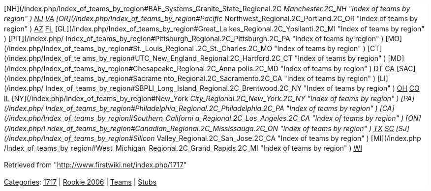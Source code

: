 [NH](/index.php/Index_of_teams_by_region#BAE_Systems_Granite_State_Regional.2C
_Manchester.2C_NH "Index of teams by region" )
[NJ](/index.php/Index_of_teams_by_region#New_Jersey_Regional.2C_Trenton.2C_NJ
"Index of teams by region" )
[VA](/index.php/Index_of_teams_by_region#NASA.2FVCU_Regional.2C_Richmond.2C_VA
"Index of teams by region" ) [OR](/index.php/Index_of_teams_by_region#Pacific_
Northwest_Regional.2C_Portland.2C_OR "Index of teams by region" )
[AZ](/index.php/Index_of_teams_by_region#Arizona_Regional.2C_Phoenix.2C_AZ
"Index of teams by region" )
[FL](/index.php/Index_of_teams_by_region#Florida_Regional.2C_Orlando.2C_FL
"Index of teams by region" ) [GL](/index.php/Index_of_teams_by_region#Great_La
kes_Regional.2C_Ypsilanti.2C_MI "Index of teams by region" ) [PIT](/index.php/
Index_of_teams_by_region#Pittsburgh_Regional.2C_Pittsburgh.2C_PA "Index of
teams by region" ) [MO](/index.php/Index_of_teams_by_region#St._Louis_Regional
.2C_St._Charles.2C_MO "Index of teams by region" ) [CT](/index.php/Index_of_te
ams_by_region#UTC_New_England_Regional.2C_Hartford.2C_CT "Index of teams by
region" ) [MD](/index.php/Index_of_teams_by_region#Chesapeake_Regional.2C_Anna
polis.2C_MD "Index of teams by region" )
[DT](/index.php/Index_of_teams_by_region#Detroit_Regional.2C_Detroit.2C_MI
"Index of teams by region" )
[GA](/index.php/Index_of_teams_by_region#Peachtree_Regional.2C_Duluth.2C_GA
"Index of teams by region" ) [SAC](/index.php/Index_of_teams_by_region#Sacrame
nto_Regional.2C_Sacramento.2C_CA "Index of teams by region" ) [LI](/index.php/
Index_of_teams_by_region#SBPLI_Long_Island_Regional.2C_Brentwood.2C_NY "Index
of teams by region" )
[OH](/index.php/Index_of_teams_by_region#Buckeye_Regional.2C_Cleveland.2C_OH
"Index of teams by region" )
[CO](/index.php/Index_of_teams_by_region#Colorado_Regional.2C_Denver.2C_CO
"Index of teams by region" )
[IL](/index.php/Index_of_teams_by_region#Midwest_Regional.2C_Evanston.2C_IL
"Index of teams by region" ) [NY](/index.php/Index_of_teams_by_region#New_York
_City_Regional.2C_New_York.2C_NY "Index of teams by region" ) [PA](/index.php/
Index_of_teams_by_region#Philadelphia_Regional.2C_Philadelphia.2C_PA "Index of
teams by region" ) [CA](/index.php/Index_of_teams_by_region#Southern_Californi
a_Regional.2C_Los_Angeles.2C_CA "Index of teams by region" ) [ON](/index.php/I
ndex_of_teams_by_region#Canadian_Regional.2C_Mississauga.2C_ON "Index of teams
by region" )
[TX](/index.php/Index_of_teams_by_region#Lone_Star_Regional.2C_Houston.2C_TX
"Index of teams by region" )
[SC](/index.php/Index_of_teams_by_region#Palmetto_Regional.2C_Columbia.2C_SC
"Index of teams by region" ) [SJ](/index.php/Index_of_teams_by_region#Silicon_
Valley_Regional.2C_San_Jose.2C_CA "Index of teams by region" ) [MI](/index.php
/Index_of_teams_by_region#West_Michigan_Regional.2C_Grand_Rapids.2C_MI "Index
of teams by region" )
[WI](/index.php/Index_of_teams_by_region#Wisconsin_Regional.2C_Milwaukee.2C_WI
"Index of teams by region" )  
  
Retrieved from "<http://www.firstwiki.net/index.php/1717>"

[Categories](/index.php?title=Special:Categories&article=1717
"Special:Categories" ): [1717](/index.php?title=Category:1717&action=edit
"Category:1717" ) | [Rookie 2006](/index.php/Category:Rookie_2006
"Category:Rookie 2006" ) | [Teams](/index.php/Category:Teams "Category:Teams"
) | [Stubs](/index.php/Category:Stubs "Category:Stubs" )
